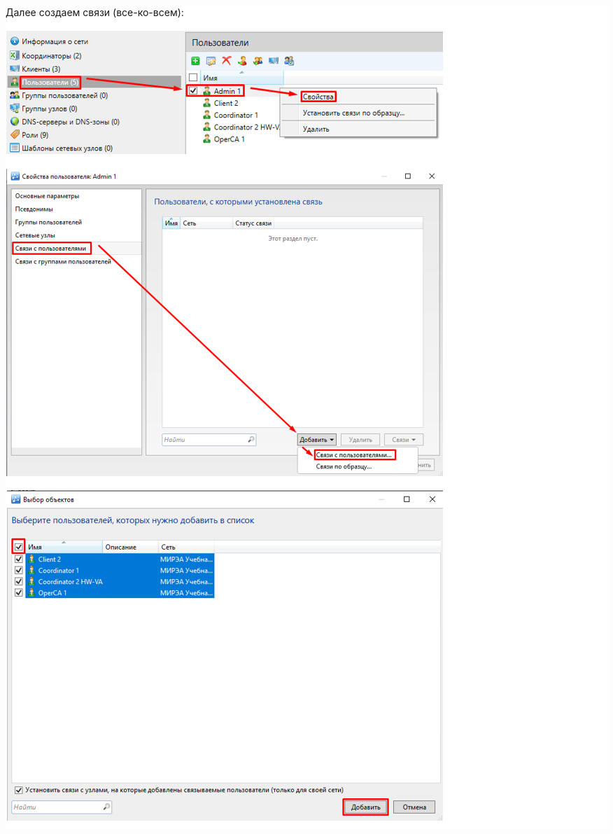 Далее создаем связи (все-ко-всем):

![ScreenShot](screenshots/44.png)

![ScreenShot](screenshots/45.png)

![ScreenShot](screenshots/46.png)
